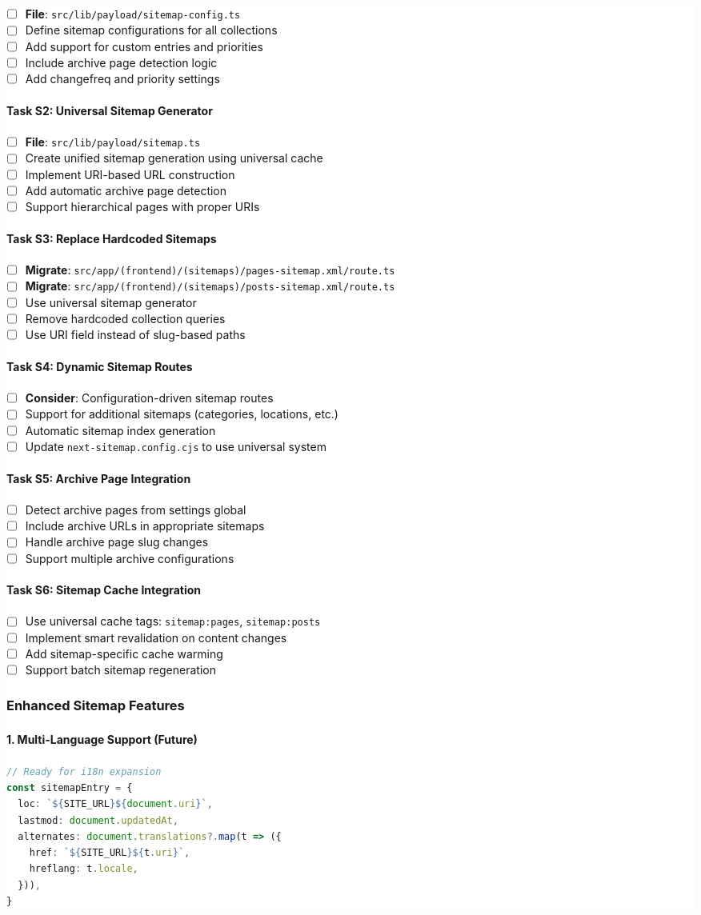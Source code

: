 - [ ] **File**: `src/lib/payload/sitemap-config.ts`
- [ ] Define sitemap configurations for all collections
- [ ] Add support for custom entries and priorities
- [ ] Include archive page detection logic
- [ ] Add changefreq and priority settings

#### **Task S2: Universal Sitemap Generator**

- [ ] **File**: `src/lib/payload/sitemap.ts`
- [ ] Create unified sitemap generation using universal cache
- [ ] Implement URI-based URL construction
- [ ] Add automatic archive page detection
- [ ] Support hierarchical pages with proper URIs

#### **Task S3: Replace Hardcoded Sitemaps**

- [ ] **Migrate**: `src/app/(frontend)/(sitemaps)/pages-sitemap.xml/route.ts`
- [ ] **Migrate**: `src/app/(frontend)/(sitemaps)/posts-sitemap.xml/route.ts`
- [ ] Use universal sitemap generator
- [ ] Remove hardcoded collection queries
- [ ] Use URI field instead of slug-based paths

#### **Task S4: Dynamic Sitemap Routes**

- [ ] **Consider**: Configuration-driven sitemap routes
- [ ] Support for additional sitemaps (categories, locations, etc.)
- [ ] Automatic sitemap index generation
- [ ] Update `next-sitemap.config.cjs` to use universal system

#### **Task S5: Archive Page Integration**

- [ ] Detect archive pages from settings global
- [ ] Include archive URLs in appropriate sitemaps
- [ ] Handle archive page slug changes
- [ ] Support multiple archive configurations

#### **Task S6: Sitemap Cache Integration**

- [ ] Use universal cache tags: `sitemap:pages`, `sitemap:posts`
- [ ] Implement smart revalidation on content changes
- [ ] Add sitemap-specific cache warming
- [ ] Support batch sitemap regeneration

### **Enhanced Sitemap Features**

#### **1. Multi-Language Support (Future)**

```typescript
// Ready for i18n expansion
const sitemapEntry = {
  loc: `${SITE_URL}${document.uri}`,
  lastmod: document.updatedAt,
  alternates: document.translations?.map(t => ({
    href: `${SITE_URL}${t.uri}`,
    hreflang: t.locale,
  })),
}
```
